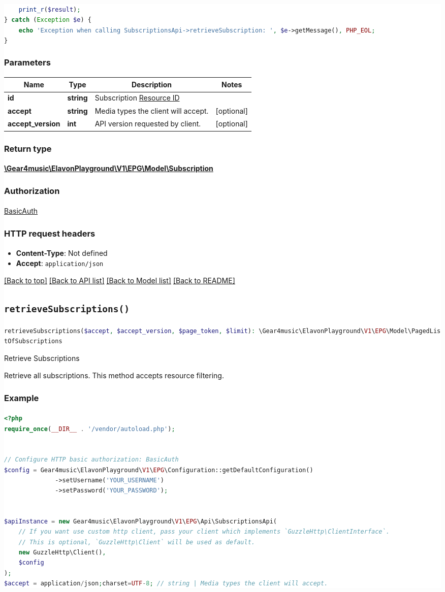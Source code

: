 ```php
    print_r($result);
} catch (Exception $e) {
    echo 'Exception when calling SubscriptionsApi->retrieveSubscription: ', $e->getMessage(), PHP_EOL;
}
```

### Parameters

| Name | Type | Description  | Notes |
| ------------- | ------------- | ------------- | ------------- |
| **id** | **string**| Subscription [Resource ID](#section/Overview/Values) | |
| **accept** | **string**| Media types the client will accept. | [optional] |
| **accept_version** | **int**| API version requested by client. | [optional] |

### Return type

[**\Gear4music\ElavonPlayground\V1\EPG\Model\Subscription**](../Model/Subscription.md)

### Authorization

[BasicAuth](../../README.md#BasicAuth)

### HTTP request headers

- **Content-Type**: Not defined
- **Accept**: `application/json`

[[Back to top]](#) [[Back to API list]](../../README.md#endpoints)
[[Back to Model list]](../../README.md#models)
[[Back to README]](../../README.md)

## `retrieveSubscriptions()`

```php
retrieveSubscriptions($accept, $accept_version, $page_token, $limit): \Gear4music\ElavonPlayground\V1\EPG\Model\PagedListOfSubscriptions
```

Retrieve Subscriptions

Retrieve all subscriptions. This method accepts resource filtering.

### Example

```php
<?php
require_once(__DIR__ . '/vendor/autoload.php');


// Configure HTTP basic authorization: BasicAuth
$config = Gear4music\ElavonPlayground\V1\EPG\Configuration::getDefaultConfiguration()
              ->setUsername('YOUR_USERNAME')
              ->setPassword('YOUR_PASSWORD');


$apiInstance = new Gear4music\ElavonPlayground\V1\EPG\Api\SubscriptionsApi(
    // If you want use custom http client, pass your client which implements `GuzzleHttp\ClientInterface`.
    // This is optional, `GuzzleHttp\Client` will be used as default.
    new GuzzleHttp\Client(),
    $config
);
$accept = application/json;charset=UTF-8; // string | Media types the client will accept.
```